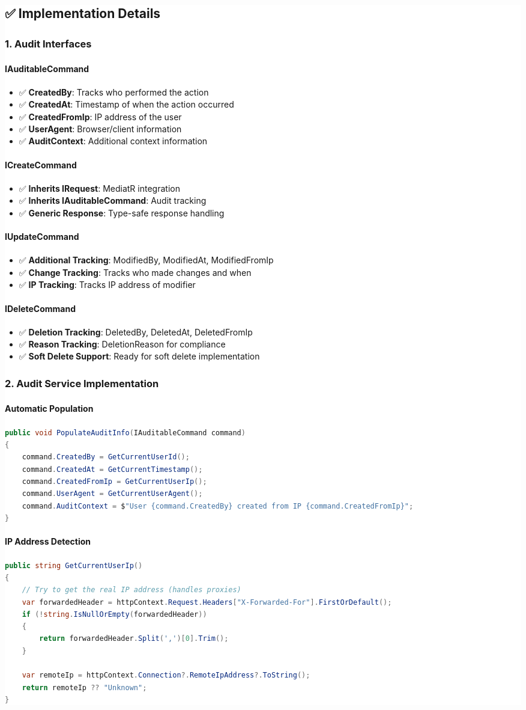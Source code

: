 ## ✅ **Implementation Details**

### **1. Audit Interfaces**

#### **IAuditableCommand**
- ✅ **CreatedBy**: Tracks who performed the action
- ✅ **CreatedAt**: Timestamp of when the action occurred
- ✅ **CreatedFromIp**: IP address of the user
- ✅ **UserAgent**: Browser/client information
- ✅ **AuditContext**: Additional context information

#### **ICreateCommand<TResponse>**
- ✅ **Inherits IRequest<TResponse>**: MediatR integration
- ✅ **Inherits IAuditableCommand**: Audit tracking
- ✅ **Generic Response**: Type-safe response handling

#### **IUpdateCommand<TResponse>**
- ✅ **Additional Tracking**: ModifiedBy, ModifiedAt, ModifiedFromIp
- ✅ **Change Tracking**: Tracks who made changes and when
- ✅ **IP Tracking**: Tracks IP address of modifier

#### **IDeleteCommand<TResponse>**
- ✅ **Deletion Tracking**: DeletedBy, DeletedAt, DeletedFromIp
- ✅ **Reason Tracking**: DeletionReason for compliance
- ✅ **Soft Delete Support**: Ready for soft delete implementation

### **2. Audit Service Implementation**

#### **Automatic Population**
```csharp
public void PopulateAuditInfo(IAuditableCommand command)
{
    command.CreatedBy = GetCurrentUserId();
    command.CreatedAt = GetCurrentTimestamp();
    command.CreatedFromIp = GetCurrentUserIp();
    command.UserAgent = GetCurrentUserAgent();
    command.AuditContext = $"User {command.CreatedBy} created from IP {command.CreatedFromIp}";
}
```

#### **IP Address Detection**
```csharp
public string GetCurrentUserIp()
{
    // Try to get the real IP address (handles proxies)
    var forwardedHeader = httpContext.Request.Headers["X-Forwarded-For"].FirstOrDefault();
    if (!string.IsNullOrEmpty(forwardedHeader))
    {
        return forwardedHeader.Split(',')[0].Trim();
    }

    var remoteIp = httpContext.Connection?.RemoteIpAddress?.ToString();
    return remoteIp ?? "Unknown";
}
```
